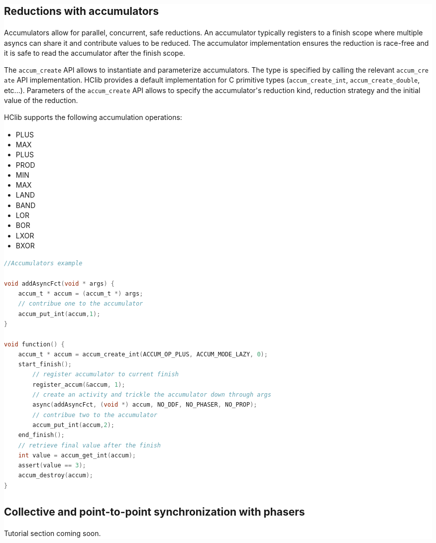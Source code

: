 ## <a name="accum"> </a> Reductions with accumulators

Accumulators allow for parallel, concurrent, safe reductions. An accumulator typically registers to a finish scope where multiple asyncs can share it and contribute values to be reduced. The accumulator implementation ensures the reduction is race-free and it is safe to read the accumulator after the finish scope.

The `accum_create` API allows to instantiate and parameterize accumulators.
The type is specified by calling the relevant `accum_create` API implementation. HClib provides a default implementation for C primitive types (`accum_create_int`, `accum_create_double`, etc...). Parameters of the `accum_create` API allows to specify the accumulator's reduction kind, reduction strategy and the initial value of the reduction.

HClib supports the following accumulation operations:

  * PLUS
  * MAX
  * PLUS
  * PROD
  * MIN
  * MAX
  * LAND
  * BAND
  * LOR
  * BOR
  * LXOR
  * BXOR

```C
//Accumulators example

void addAsyncFct(void * args) {
    accum_t * accum = (accum_t *) args;
    // contribue one to the accumulator
    accum_put_int(accum,1);
}

void function() {
    accum_t * accum = accum_create_int(ACCUM_OP_PLUS, ACCUM_MODE_LAZY, 0);
    start_finish();
        // register accumulator to current finish
        register_accum(&accum, 1);
        // create an activity and trickle the accumulator down through args
        async(addAsyncFct, (void *) accum, NO_DDF, NO_PHASER, NO_PROP);
        // contribue two to the accumulator
        accum_put_int(accum,2);
    end_finish();
    // retrieve final value after the finish
    int value = accum_get_int(accum);
    assert(value == 3);
    accum_destroy(accum);
}
```

## <a name="phaser"> </a> Collective and point-to-point synchronization with phasers

Tutorial section coming soon.
